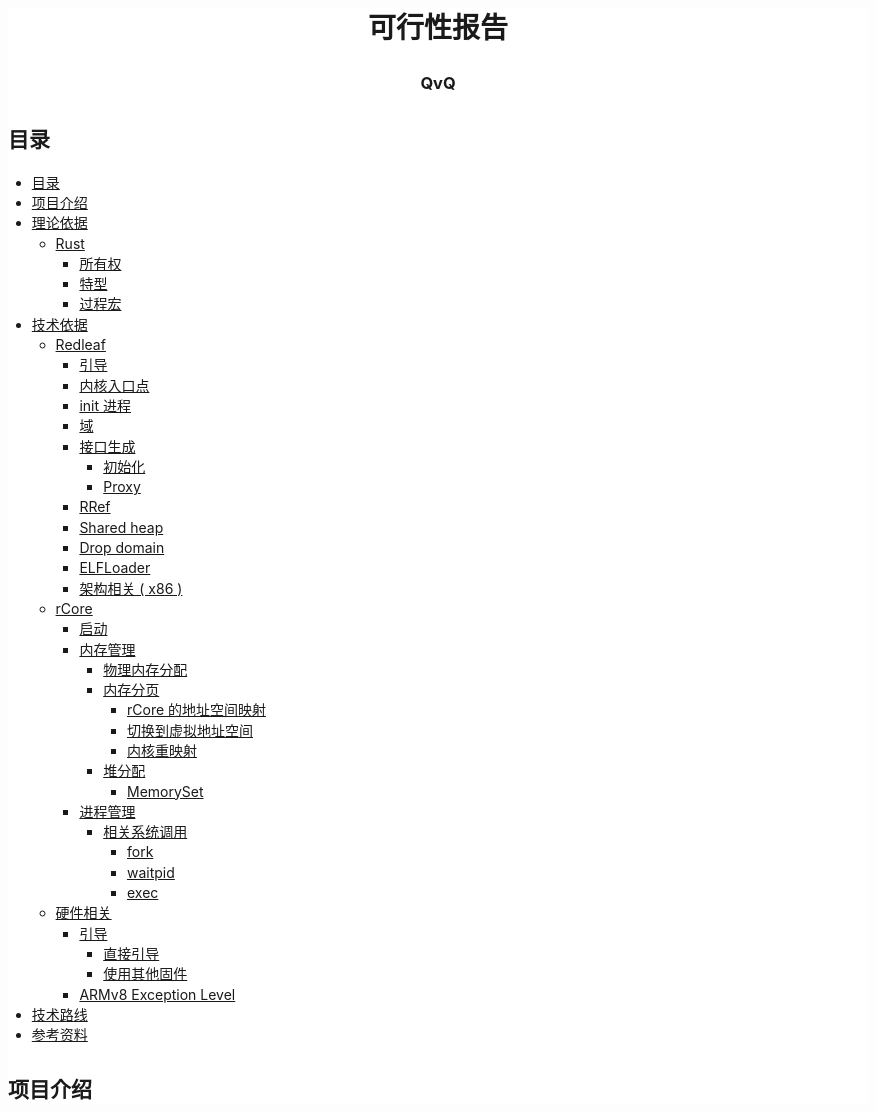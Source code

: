 <center><h1>可行性报告</h1></center>
<center><h3>QvQ</h3></center>

## 目录

- [目录](#--)
- [项目介绍](#----)
- [理论依据](#----)
  * [Rust](#rust)
    + [所有权](#---)
    + [特型](#--)
    + [过程宏](#---)
- [技术依据](#----)
  * [Redleaf](#redleaf)
    + [引导](#--)
    + [内核入口点](#-----)
    + [init 进程](#init---)
    + [域](#-)
    + [接口生成](#----)
      - [初始化](#---)
      - [Proxy](#proxy)
    + [RRef](#rref)
    + [Shared heap](#shared-heap)
    + [Drop domain](#drop-domain)
    + [ELFLoader](#elfloader)
    + [架构相关 ( x86 )](#-------x86--)
  * [rCore](#rcore)
    + [启动](#--)
    + [内存管理](#----)
      - [物理内存分配](#------)
      - [内存分页](#----)
        * [rCore 的地址空间映射](#rcore--------)
        * [切换到虚拟地址空间](#---------)
        * [内核重映射](#-----)
      - [堆分配](#---)
        * [MemorySet](#memoryset)
    + [进程管理](#----)
      - [相关系统调用](#------)
        * [fork](#fork)
        * [waitpid](#waitpid)
        * [exec](#exec)
  * [硬件相关](#----)
    + [引导](#---1)
      - [直接引导](#----)
      - [使用其他固件](#------)
    + [ARMv8 Exception Level](#armv8-exception-level)
- [技术路线](#----)
- [参考资料](#----)

## 项目介绍
